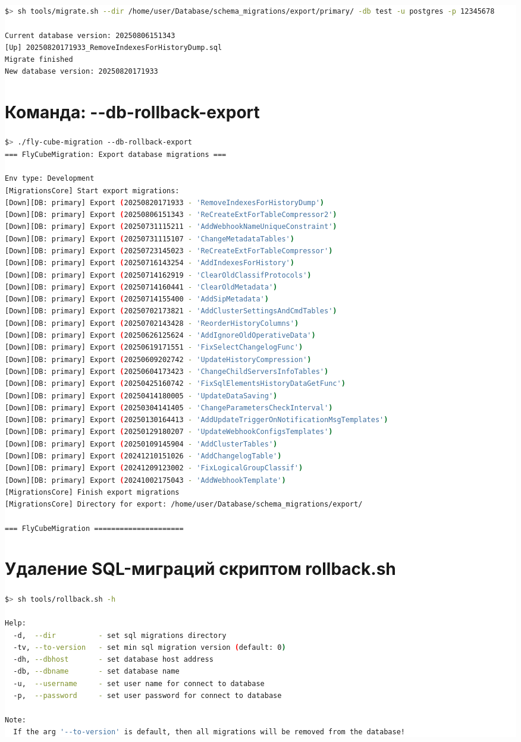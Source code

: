 ```bash
$> sh tools/migrate.sh --dir /home/user/Database/schema_migrations/export/primary/ -db test -u postgres -p 12345678

Current database version: 20250806151343
[Up] 20250820171933_RemoveIndexesForHistoryDump.sql
Migrate finished
New database version: 20250820171933
```

Команда: --db-rollback-export
=============================

```bash
$> ./fly-cube-migration --db-rollback-export
=== FlyCubeMigration: Export database migrations ===

Env type: Development
[MigrationsCore] Start export migrations:
[Down][DB: primary] Export (20250820171933 - 'RemoveIndexesForHistoryDump')
[Down][DB: primary] Export (20250806151343 - 'ReCreateExtForTableCompressor2')
[Down][DB: primary] Export (20250731115211 - 'AddWebhookNameUniqueConstraint')
[Down][DB: primary] Export (20250731115107 - 'ChangeMetadataTables')
[Down][DB: primary] Export (20250723145023 - 'ReCreateExtForTableCompressor')
[Down][DB: primary] Export (20250716143254 - 'AddIndexesForHistory')
[Down][DB: primary] Export (20250714162919 - 'ClearOldClassifProtocols')
[Down][DB: primary] Export (20250714160441 - 'ClearOldMetadata')
[Down][DB: primary] Export (20250714155400 - 'AddSipMetadata')
[Down][DB: primary] Export (20250702173821 - 'AddClusterSettingsAndCmdTables')
[Down][DB: primary] Export (20250702143428 - 'ReorderHistoryColumns')
[Down][DB: primary] Export (20250626125624 - 'AddIgnoreOldOperativeData')
[Down][DB: primary] Export (20250619171551 - 'FixSelectChangelogFunc')
[Down][DB: primary] Export (20250609202742 - 'UpdateHistoryCompression')
[Down][DB: primary] Export (20250604173423 - 'ChangeChildServersInfoTables')
[Down][DB: primary] Export (20250425160742 - 'FixSqlElementsHistoryDataGetFunc')
[Down][DB: primary] Export (20250414180005 - 'UpdateDataSaving')
[Down][DB: primary] Export (20250304141405 - 'ChangeParametersCheckInterval')
[Down][DB: primary] Export (20250130164413 - 'AddUpdateTriggerOnNotificationMsgTemplates')
[Down][DB: primary] Export (20250129180207 - 'UpdateWebhookConfigsTemplates')
[Down][DB: primary] Export (20250109145904 - 'AddClusterTables')
[Down][DB: primary] Export (20241210151026 - 'AddChangelogTable')
[Down][DB: primary] Export (20241209123002 - 'FixLogicalGroupClassif')
[Down][DB: primary] Export (20241002175043 - 'AddWebhookTemplate')
[MigrationsCore] Finish export migrations
[MigrationsCore] Directory for export: /home/user/Database/schema_migrations/export/

=== FlyCubeMigration =====================
```

Удаление SQL-миграций скриптом rollback.sh
==========================================

```bash
$> sh tools/rollback.sh -h

Help:
  -d,  --dir          - set sql migrations directory
  -tv, --to-version   - set min sql migration version (default: 0)
  -dh, --dbhost       - set database host address
  -db, --dbname       - set database name
  -u,  --username     - set user name for connect to database
  -p,  --password     - set user password for connect to database

Note:
  If the arg '--to-version' is default, then all migrations will be removed from the database!

```